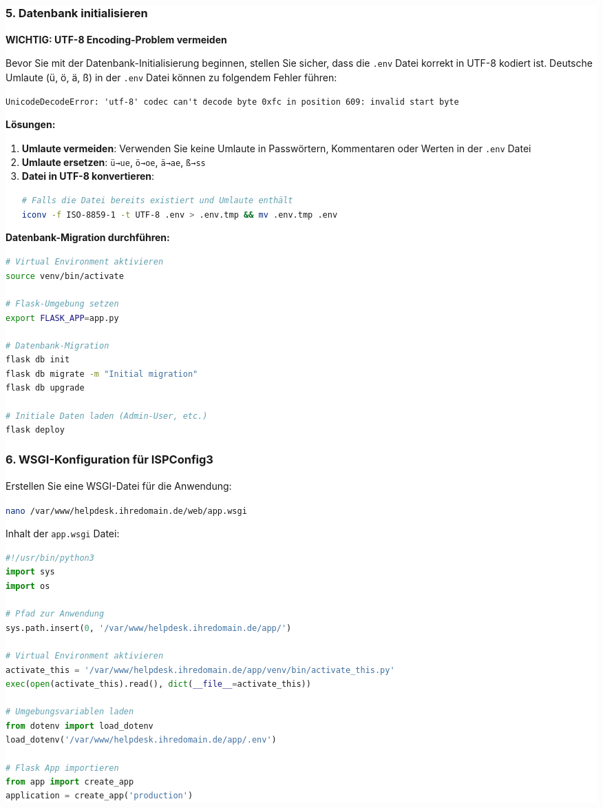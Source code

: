 ### 5. Datenbank initialisieren

**WICHTIG: UTF-8 Encoding-Problem vermeiden**

Bevor Sie mit der Datenbank-Initialisierung beginnen, stellen Sie sicher, dass die `.env` Datei korrekt in UTF-8 kodiert ist. Deutsche Umlaute (ü, ö, ä, ß) in der `.env` Datei können zu folgendem Fehler führen:
```
UnicodeDecodeError: 'utf-8' codec can't decode byte 0xfc in position 609: invalid start byte
```

**Lösungen:**
1. **Umlaute vermeiden**: Verwenden Sie keine Umlaute in Passwörtern, Kommentaren oder Werten in der `.env` Datei
2. **Umlaute ersetzen**: `ü→ue`, `ö→oe`, `ä→ae`, `ß→ss`
3. **Datei in UTF-8 konvertieren**:
   ```bash
   # Falls die Datei bereits existiert und Umlaute enthält
   iconv -f ISO-8859-1 -t UTF-8 .env > .env.tmp && mv .env.tmp .env
   ```

**Datenbank-Migration durchführen:**

```bash
# Virtual Environment aktivieren
source venv/bin/activate

# Flask-Umgebung setzen
export FLASK_APP=app.py

# Datenbank-Migration
flask db init
flask db migrate -m "Initial migration"
flask db upgrade

# Initiale Daten laden (Admin-User, etc.)
flask deploy
```

### 6. WSGI-Konfiguration für ISPConfig3

Erstellen Sie eine WSGI-Datei für die Anwendung:

```bash
nano /var/www/helpdesk.ihredomain.de/web/app.wsgi
```

Inhalt der `app.wsgi` Datei:

```python
#!/usr/bin/python3
import sys
import os

# Pfad zur Anwendung
sys.path.insert(0, '/var/www/helpdesk.ihredomain.de/app/')

# Virtual Environment aktivieren
activate_this = '/var/www/helpdesk.ihredomain.de/app/venv/bin/activate_this.py'
exec(open(activate_this).read(), dict(__file__=activate_this))

# Umgebungsvariablen laden
from dotenv import load_dotenv
load_dotenv('/var/www/helpdesk.ihredomain.de/app/.env')

# Flask App importieren
from app import create_app
application = create_app('production')
```